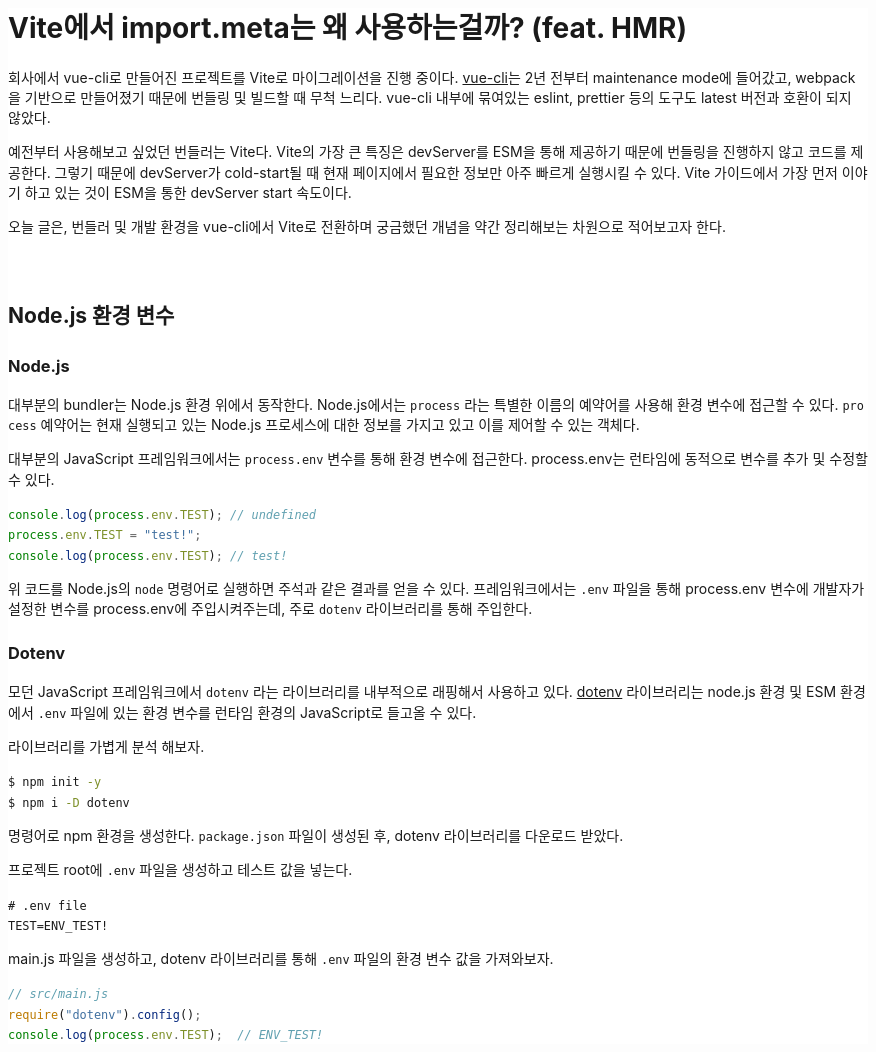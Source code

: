 # Vite에서 import.meta는 왜 사용하는걸까? (feat. HMR)

회사에서 vue-cli로 만들어진 프로젝트를 Vite로 마이그레이션을 진행 중이다. [vue-cli](https://github.com/vuejs/vue-cli)는 2년 전부터 maintenance mode에 들어갔고, webpack을 기반으로 만들어졌기 때문에 번들링 및 빌드할 때 무척 느리다. vue-cli 내부에 묶여있는 eslint, prettier 등의 도구도 latest 버전과 호환이 되지 않았다.

예전부터 사용해보고 싶었던 번들러는 Vite다. Vite의 가장 큰 특징은 devServer를 ESM을 통해 제공하기 때문에 번들링을 진행하지 않고 코드를 제공한다. 그렇기 때문에 devServer가 cold-start될 때 현재 페이지에서 필요한 정보만 아주 빠르게 실행시킬 수 있다. Vite 가이드에서 가장 먼저 이야기 하고 있는 것이 ESM을 통한 devServer start 속도이다.

오늘 글은, 번들러 및 개발 환경을 vue-cli에서 Vite로 전환하며 궁금했던 개념을 약간 정리해보는 차원으로 적어보고자 한다.

<br/>

## Node.js 환경 변수

### Node.js

대부분의 bundler는 Node.js 환경 위에서 동작한다. Node.js에서는 `process` 라는 특별한 이름의 예약어를 사용해 환경 변수에 접근할 수 있다. `process` 예약어는 현재 실행되고 있는 Node.js 프로세스에 대한 정보를 가지고 있고 이를 제어할 수 있는 객체다.

대부분의 JavaScript 프레임워크에서는 `process.env` 변수를 통해 환경 변수에 접근한다. process.env는 런타임에 동적으로 변수를 추가 및 수정할 수 있다.

```js
console.log(process.env.TEST); // undefined
process.env.TEST = "test!";
console.log(process.env.TEST); // test!
```

위 코드를 Node.js의 `node` 명령어로 실행하면 주석과 같은 결과를 얻을 수 있다. 프레임워크에서는 `.env` 파일을 통해 process.env 변수에 개발자가 설정한 변수를 process.env에 주입시켜주는데, 주로 `dotenv` 라이브러리를 통해 주입한다.

### Dotenv

모던 JavaScript 프레임워크에서 `dotenv` 라는 라이브러리를 내부적으로 래핑해서 사용하고 있다. [dotenv](https://github.com/motdotla/dotenv) 라이브러리는 node.js 환경 및 ESM 환경에서 `.env` 파일에 있는 환경 변수를 런타임 환경의 JavaScript로 들고올 수 있다.

라이브러리를 가볍게 분석 해보자.

```sh
$ npm init -y
$ npm i -D dotenv
```

명령어로 npm 환경을 생성한다. `package.json` 파일이 생성된 후, dotenv 라이브러리를 다운로드 받았다.

프로젝트 root에 `.env` 파일을 생성하고 테스트 값을 넣는다.

```
# .env file
TEST=ENV_TEST!
```

main.js 파일을 생성하고, dotenv 라이브러리를 통해 `.env` 파일의 환경 변수 값을 가져와보자.

```js
// src/main.js
require("dotenv").config();
console.log(process.env.TEST);  // ENV_TEST!
```
